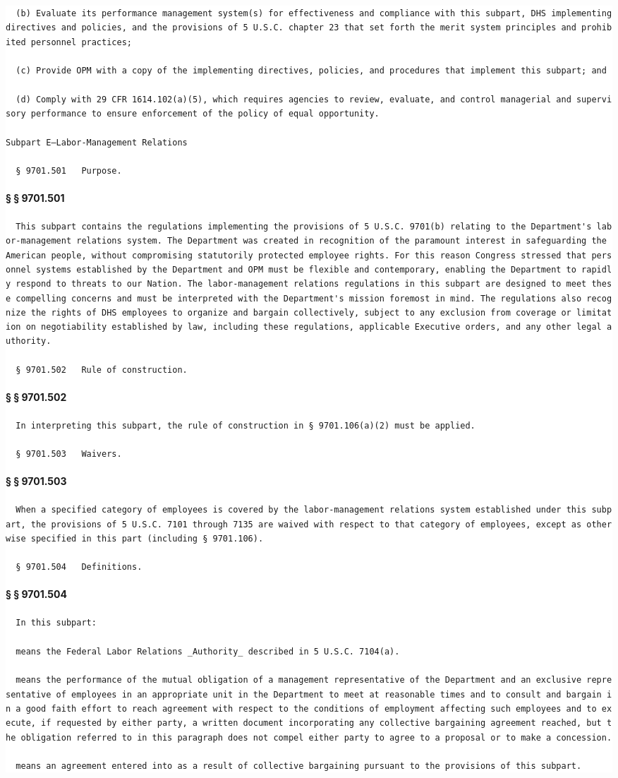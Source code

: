       (b) Evaluate its performance management system(s) for effectiveness and compliance with this subpart, DHS implementing directives and policies, and the provisions of 5 U.S.C. chapter 23 that set forth the merit system principles and prohibited personnel practices;

      (c) Provide OPM with a copy of the implementing directives, policies, and procedures that implement this subpart; and

      (d) Comply with 29 CFR 1614.102(a)(5), which requires agencies to review, evaluate, and control managerial and supervisory performance to ensure enforcement of the policy of equal opportunity.

    Subpart E—Labor-Management Relations

      § 9701.501   Purpose.

#### § § 9701.501

      This subpart contains the regulations implementing the provisions of 5 U.S.C. 9701(b) relating to the Department's labor-management relations system. The Department was created in recognition of the paramount interest in safeguarding the American people, without compromising statutorily protected employee rights. For this reason Congress stressed that personnel systems established by the Department and OPM must be flexible and contemporary, enabling the Department to rapidly respond to threats to our Nation. The labor-management relations regulations in this subpart are designed to meet these compelling concerns and must be interpreted with the Department's mission foremost in mind. The regulations also recognize the rights of DHS employees to organize and bargain collectively, subject to any exclusion from coverage or limitation on negotiability established by law, including these regulations, applicable Executive orders, and any other legal authority.

      § 9701.502   Rule of construction.

#### § § 9701.502

      In interpreting this subpart, the rule of construction in § 9701.106(a)(2) must be applied.

      § 9701.503   Waivers.

#### § § 9701.503

      When a specified category of employees is covered by the labor-management relations system established under this subpart, the provisions of 5 U.S.C. 7101 through 7135 are waived with respect to that category of employees, except as otherwise specified in this part (including § 9701.106).

      § 9701.504   Definitions.

#### § § 9701.504

      In this subpart:

      means the Federal Labor Relations _Authority_ described in 5 U.S.C. 7104(a).

      means the performance of the mutual obligation of a management representative of the Department and an exclusive representative of employees in an appropriate unit in the Department to meet at reasonable times and to consult and bargain in a good faith effort to reach agreement with respect to the conditions of employment affecting such employees and to execute, if requested by either party, a written document incorporating any collective bargaining agreement reached, but the obligation referred to in this paragraph does not compel either party to agree to a proposal or to make a concession.

      means an agreement entered into as a result of collective bargaining pursuant to the provisions of this subpart.
